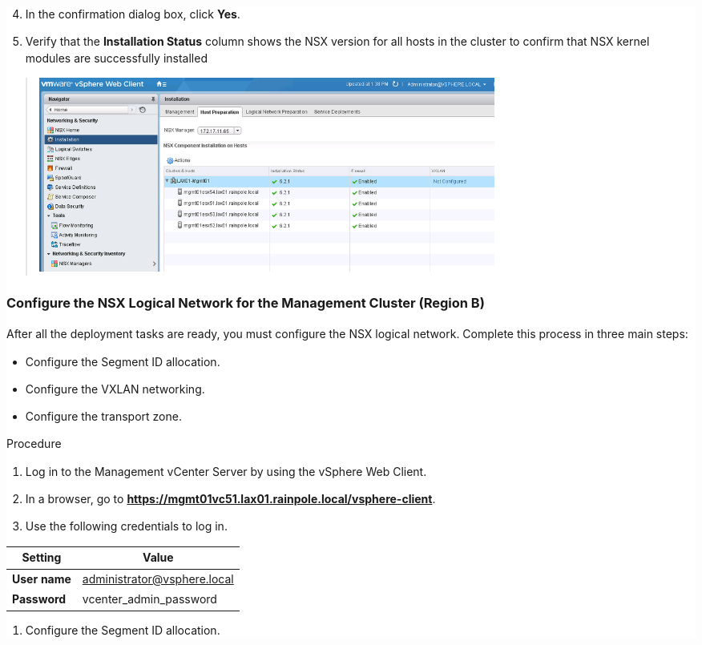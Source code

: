 4.  In the confirmation dialog box, click **Yes**.

5.  Verify that the **Installation Status** column shows the NSX version for all hosts in the cluster to confirm that NSX kernel modules are successfully installed

> <img src="media/image94.png" width="571" height="242" />

### Configure the NSX Logical Network for the Management Cluster (Region B)

After all the deployment tasks are ready, you must configure the NSX logical network. Complete this process in three main steps:

-   Configure the Segment ID allocation.

-   Configure the VXLAN networking.

-   Configure the transport zone.

Procedure

1.  Log in to the Management vCenter Server by using the vSphere Web Client.



1.  In a browser, go to **https://mgmt01vc51.lax01.rainpole.local/vsphere-client**.

2.  Use the following credentials to log in.

| Setting       | Value                       |
|---------------|-----------------------------|
| **User name** | administrator@vsphere.local |
| **Password**  | vcenter\_admin\_password    |

1.  Configure the Segment ID allocation.


